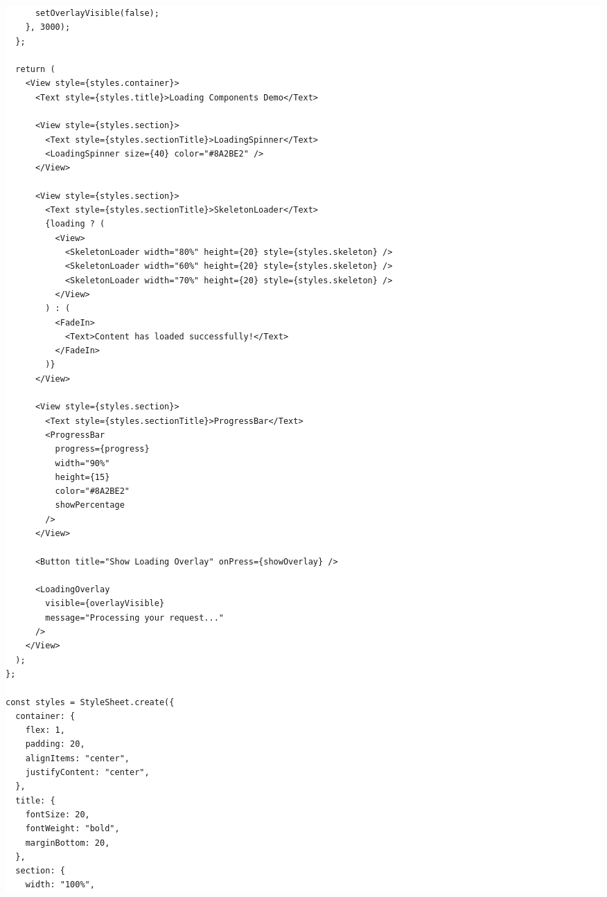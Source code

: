 ```tsx
      setOverlayVisible(false);
    }, 3000);
  };

  return (
    <View style={styles.container}>
      <Text style={styles.title}>Loading Components Demo</Text>

      <View style={styles.section}>
        <Text style={styles.sectionTitle}>LoadingSpinner</Text>
        <LoadingSpinner size={40} color="#8A2BE2" />
      </View>

      <View style={styles.section}>
        <Text style={styles.sectionTitle}>SkeletonLoader</Text>
        {loading ? (
          <View>
            <SkeletonLoader width="80%" height={20} style={styles.skeleton} />
            <SkeletonLoader width="60%" height={20} style={styles.skeleton} />
            <SkeletonLoader width="70%" height={20} style={styles.skeleton} />
          </View>
        ) : (
          <FadeIn>
            <Text>Content has loaded successfully!</Text>
          </FadeIn>
        )}
      </View>

      <View style={styles.section}>
        <Text style={styles.sectionTitle}>ProgressBar</Text>
        <ProgressBar
          progress={progress}
          width="90%"
          height={15}
          color="#8A2BE2"
          showPercentage
        />
      </View>

      <Button title="Show Loading Overlay" onPress={showOverlay} />

      <LoadingOverlay
        visible={overlayVisible}
        message="Processing your request..."
      />
    </View>
  );
};

const styles = StyleSheet.create({
  container: {
    flex: 1,
    padding: 20,
    alignItems: "center",
    justifyContent: "center",
  },
  title: {
    fontSize: 20,
    fontWeight: "bold",
    marginBottom: 20,
  },
  section: {
    width: "100%",
```